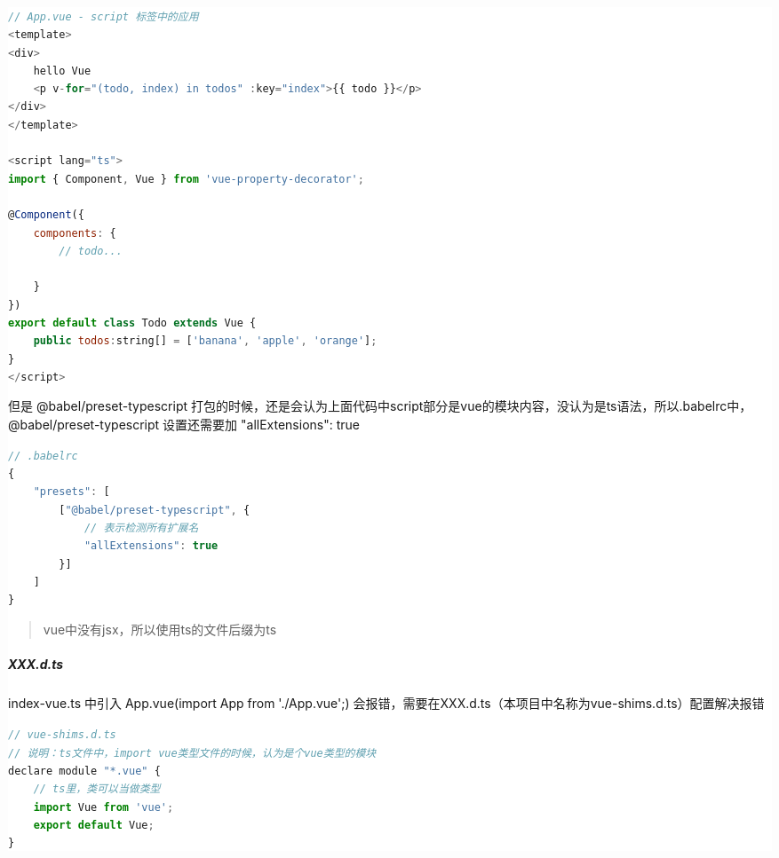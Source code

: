 ```javascript
// App.vue - script 标签中的应用
<template>
<div>
    hello Vue
    <p v-for="(todo, index) in todos" :key="index">{{ todo }}</p>
</div>
</template>

<script lang="ts">
import { Component, Vue } from 'vue-property-decorator';

@Component({
    components: {
        // todo...

    }
})
export default class Todo extends Vue {
    public todos:string[] = ['banana', 'apple', 'orange'];
}
</script>
```

但是 @babel/preset-typescript 打包的时候，还是会认为上面代码中script部分是vue的模块内容，没认为是ts语法，所以.babelrc中，@babel/preset-typescript 设置还需要加 "allExtensions": true

```javascript
// .babelrc
{
    "presets": [
        ["@babel/preset-typescript", {
            // 表示检测所有扩展名
            "allExtensions": true
        }]
    ]
}
```

> vue中没有jsx，所以使用ts的文件后缀为ts

##### XXX.d.ts

index-vue.ts 中引入 App.vue(import App from './App.vue';) 会报错，需要在XXX.d.ts（本项目中名称为vue-shims.d.ts）配置解决报错

```javascript
// vue-shims.d.ts
// 说明：ts文件中，import vue类型文件的时候，认为是个vue类型的模块
declare module "*.vue" {
    // ts里，类可以当做类型
    import Vue from 'vue';
    export default Vue;
}
```

